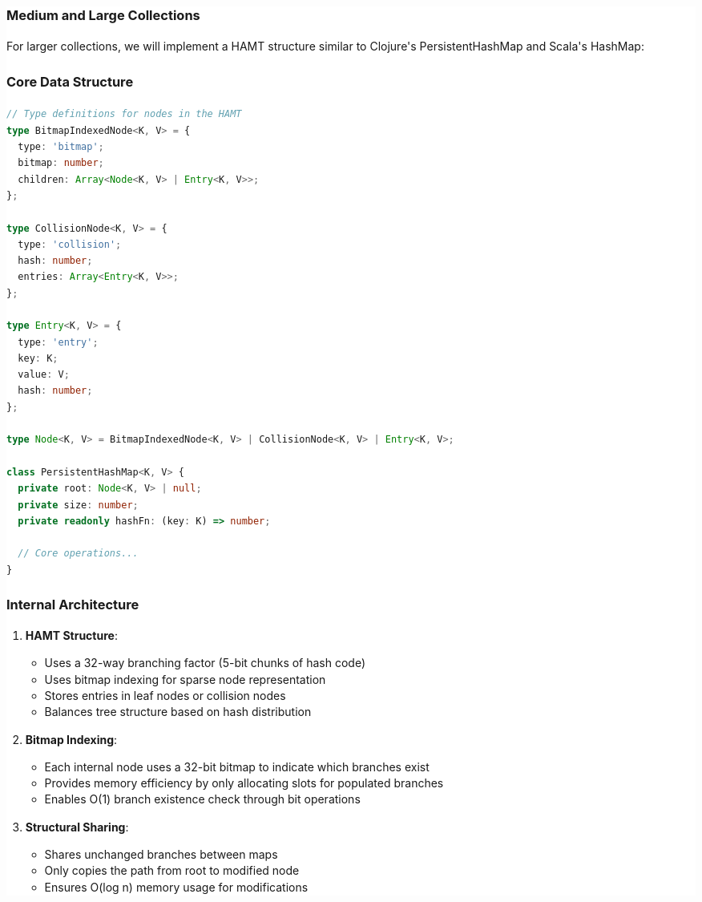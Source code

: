 ### Medium and Large Collections
For larger collections, we will implement a HAMT structure similar to Clojure's PersistentHashMap and Scala's HashMap:

### Core Data Structure

```typescript
// Type definitions for nodes in the HAMT
type BitmapIndexedNode<K, V> = {
  type: 'bitmap';
  bitmap: number;
  children: Array<Node<K, V> | Entry<K, V>>;
};

type CollisionNode<K, V> = {
  type: 'collision';
  hash: number;
  entries: Array<Entry<K, V>>;
};

type Entry<K, V> = {
  type: 'entry';
  key: K;
  value: V;
  hash: number;
};

type Node<K, V> = BitmapIndexedNode<K, V> | CollisionNode<K, V> | Entry<K, V>;

class PersistentHashMap<K, V> {
  private root: Node<K, V> | null;
  private size: number;
  private readonly hashFn: (key: K) => number;

  // Core operations...
}
```

### Internal Architecture

1. **HAMT Structure**:
   - Uses a 32-way branching factor (5-bit chunks of hash code)
   - Uses bitmap indexing for sparse node representation
   - Stores entries in leaf nodes or collision nodes
   - Balances tree structure based on hash distribution

2. **Bitmap Indexing**:
   - Each internal node uses a 32-bit bitmap to indicate which branches exist
   - Provides memory efficiency by only allocating slots for populated branches
   - Enables O(1) branch existence check through bit operations

3. **Structural Sharing**:
   - Shares unchanged branches between maps
   - Only copies the path from root to modified node
   - Ensures O(log n) memory usage for modifications
